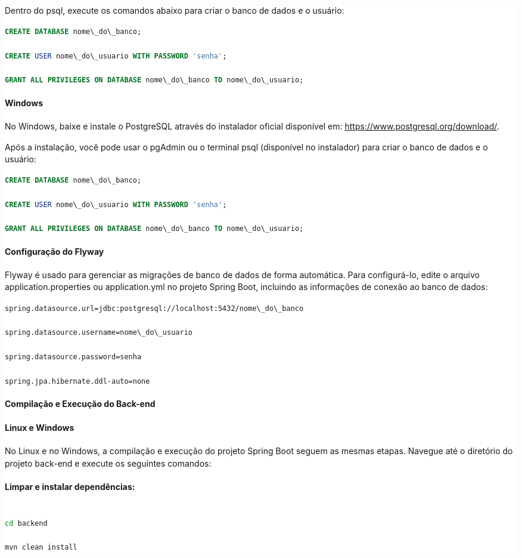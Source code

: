 Dentro do psql, execute os comandos abaixo para criar o banco de dados e o usuário:


````sql
CREATE DATABASE nome\_do\_banco;

CREATE USER nome\_do\_usuario WITH PASSWORD 'senha';

GRANT ALL PRIVILEGES ON DATABASE nome\_do\_banco TO nome\_do\_usuario;
````


#### Windows

No Windows, baixe e instale o PostgreSQL através do instalador oficial disponível em: https://www.postgresql.org/download/.

Após a instalação, você pode usar o pgAdmin ou o terminal psql (disponível no instalador) para criar o banco de dados e o usuário:

````sql
CREATE DATABASE nome\_do\_banco;

CREATE USER nome\_do\_usuario WITH PASSWORD 'senha';

GRANT ALL PRIVILEGES ON DATABASE nome\_do\_banco TO nome\_do\_usuario;
````

#### Configuração do Flyway

Flyway é usado para gerenciar as migrações de banco de dados de forma automática. Para configurá-lo, edite o arquivo application.properties ou application.yml no projeto Spring Boot, incluindo as informações de conexão ao banco de dados:

````properties
spring.datasource.url=jdbc:postgresql://localhost:5432/nome\_do\_banco

spring.datasource.username=nome\_do\_usuario

spring.datasource.password=senha

spring.jpa.hibernate.ddl-auto=none
````

#### Compilação e Execução do Back-end

#### Linux e Windows

No Linux e no Windows, a compilação e execução do projeto Spring Boot seguem as mesmas etapas. Navegue até o diretório do projeto back-end e execute os seguintes comandos:

#### Limpar e instalar dependências:

````bash

cd backend

mvn clean install
````
